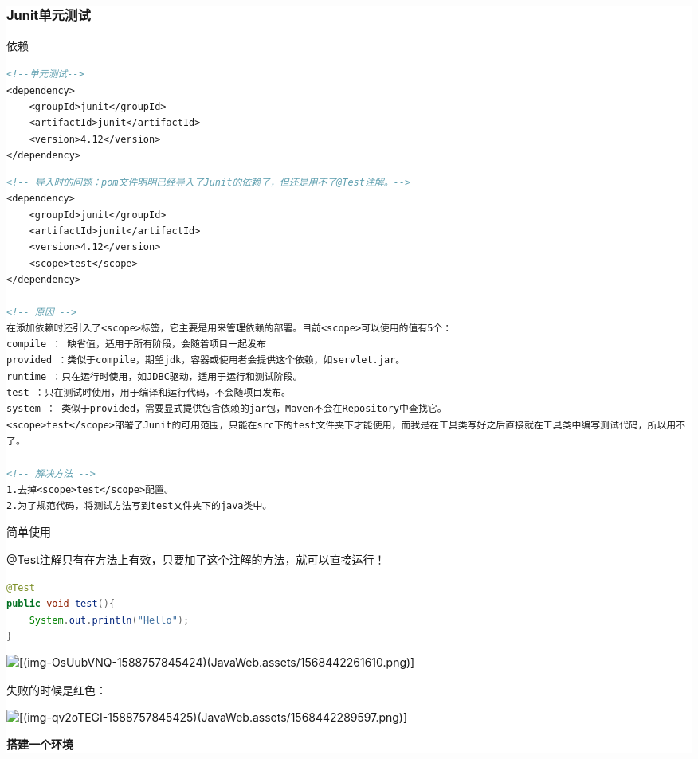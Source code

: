 ### **Junit单元测试**

依赖

```jsp
<!--单元测试-->
<dependency>
    <groupId>junit</groupId>
    <artifactId>junit</artifactId>
    <version>4.12</version>
</dependency>
```



```jsp
<!-- 导入时的问题：pom文件明明已经导入了Junit的依赖了，但还是用不了@Test注解。-->
<dependency>
    <groupId>junit</groupId>
    <artifactId>junit</artifactId>
    <version>4.12</version>
    <scope>test</scope>
</dependency>

<!-- 原因 -->
在添加依赖时还引入了<scope>标签，它主要是用来管理依赖的部署。目前<scope>可以使用的值有5个：
compile ： 缺省值，适用于所有阶段，会随着项目一起发布
provided ：类似于compile，期望jdk，容器或使用者会提供这个依赖，如servlet.jar。
runtime ：只在运行时使用，如JDBC驱动，适用于运行和测试阶段。
test ：只在测试时使用，用于编译和运行代码，不会随项目发布。
system ： 类似于provided，需要显式提供包含依赖的jar包，Maven不会在Repository中查找它。
<scope>test</scope>部署了Junit的可用范围，只能在src下的test文件夹下才能使用，而我是在工具类写好之后直接就在工具类中编写测试代码，所以用不了。
    
<!-- 解决方法 -->
1.去掉<scope>test</scope>配置。
2.为了规范代码，将测试方法写到test文件夹下的java类中。
```

简单使用

@Test注解只有在方法上有效，只要加了这个注解的方法，就可以直接运行！

```java
@Test
public void test(){
    System.out.println("Hello");
}
```

 ![[(img-OsUubVNQ-1588757845424)(JavaWeb.assets/1568442261610.png)]](https://img-blog.csdnimg.cn/20200508154657792.png) 

 失败的时候是红色： 

 ![[(img-qv2oTEGI-1588757845425)(JavaWeb.assets/1568442289597.png)]](https://img-blog.csdnimg.cn/20200508154708211.png?x-oss-process=image/watermark,type_ZmFuZ3poZW5naGVpdGk,shadow_10,text_aHR0cHM6Ly9ibG9nLmNzZG4ubmV0L2JlbGxfbG92ZQ==,size_16,color_FFFFFF,t_70) 

 **搭建一个环境** 
